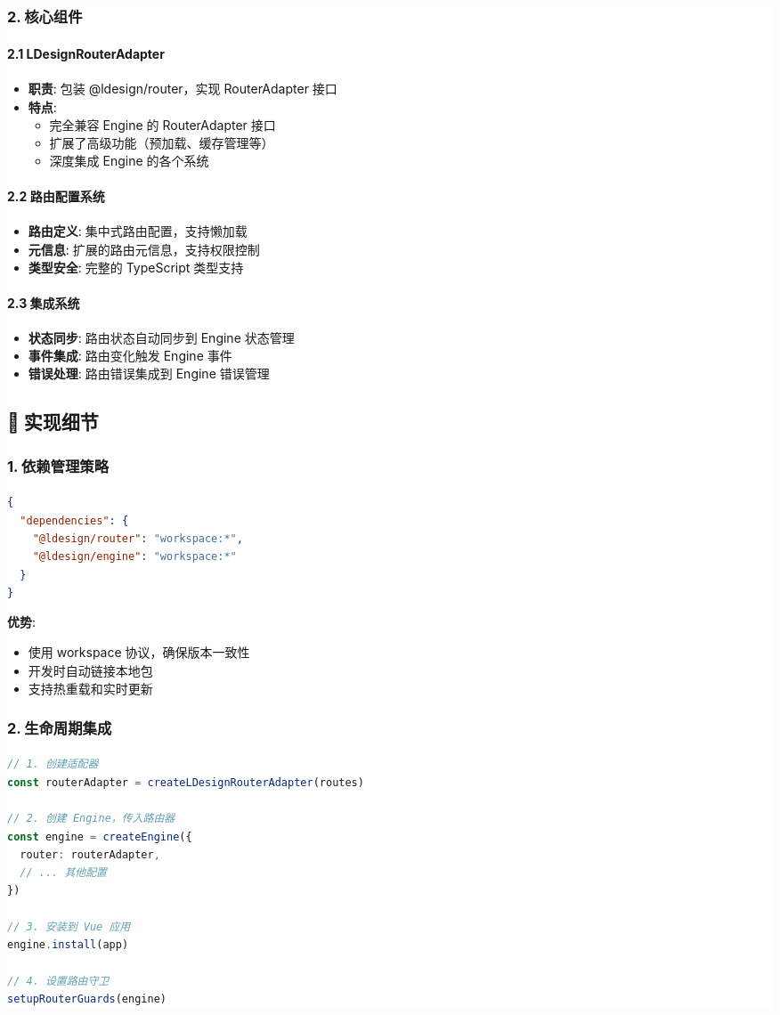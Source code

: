 ### 2. 核心组件

#### 2.1 LDesignRouterAdapter

- **职责**: 包装 @ldesign/router，实现 RouterAdapter 接口
- **特点**:
  - 完全兼容 Engine 的 RouterAdapter 接口
  - 扩展了高级功能（预加载、缓存管理等）
  - 深度集成 Engine 的各个系统

#### 2.2 路由配置系统

- **路由定义**: 集中式路由配置，支持懒加载
- **元信息**: 扩展的路由元信息，支持权限控制
- **类型安全**: 完整的 TypeScript 类型支持

#### 2.3 集成系统

- **状态同步**: 路由状态自动同步到 Engine 状态管理
- **事件集成**: 路由变化触发 Engine 事件
- **错误处理**: 路由错误集成到 Engine 错误管理

## 🔧 实现细节

### 1. 依赖管理策略

```json
{
  "dependencies": {
    "@ldesign/router": "workspace:*",
    "@ldesign/engine": "workspace:*"
  }
}
```

**优势**:

- 使用 workspace 协议，确保版本一致性
- 开发时自动链接本地包
- 支持热重载和实时更新

### 2. 生命周期集成

```typescript
// 1. 创建适配器
const routerAdapter = createLDesignRouterAdapter(routes)

// 2. 创建 Engine，传入路由器
const engine = createEngine({
  router: routerAdapter,
  // ... 其他配置
})

// 3. 安装到 Vue 应用
engine.install(app)

// 4. 设置路由守卫
setupRouterGuards(engine)
```
